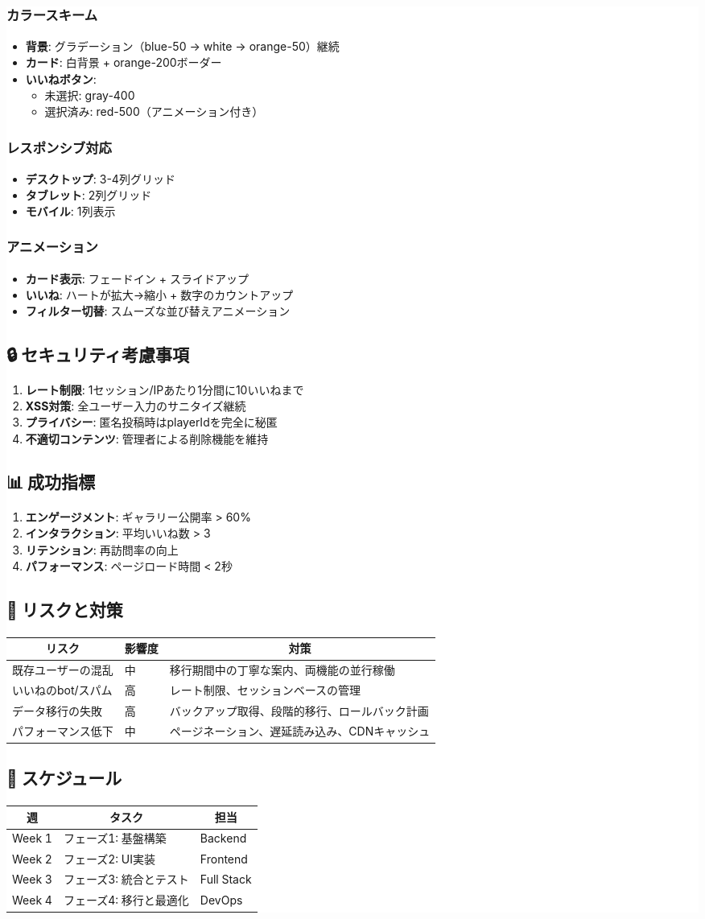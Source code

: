 ### カラースキーム
- **背景**: グラデーション（blue-50 → white → orange-50）継続
- **カード**: 白背景 + orange-200ボーダー
- **いいねボタン**: 
  - 未選択: gray-400
  - 選択済み: red-500（アニメーション付き）

### レスポンシブ対応
- **デスクトップ**: 3-4列グリッド
- **タブレット**: 2列グリッド
- **モバイル**: 1列表示

### アニメーション
- **カード表示**: フェードイン + スライドアップ
- **いいね**: ハートが拡大→縮小 + 数字のカウントアップ
- **フィルター切替**: スムーズな並び替えアニメーション

## 🔒 セキュリティ考慮事項

1. **レート制限**: 1セッション/IPあたり1分間に10いいねまで
2. **XSS対策**: 全ユーザー入力のサニタイズ継続
3. **プライバシー**: 匿名投稿時はplayerIdを完全に秘匿
4. **不適切コンテンツ**: 管理者による削除機能を維持

## 📊 成功指標

1. **エンゲージメント**: ギャラリー公開率 > 60%
2. **インタラクション**: 平均いいね数 > 3
3. **リテンション**: 再訪問率の向上
4. **パフォーマンス**: ページロード時間 < 2秒

## 🚧 リスクと対策

| リスク | 影響度 | 対策 |
|--------|--------|------|
| 既存ユーザーの混乱 | 中 | 移行期間中の丁寧な案内、両機能の並行稼働 |
| いいねのbot/スパム | 高 | レート制限、セッションベースの管理 |
| データ移行の失敗 | 高 | バックアップ取得、段階的移行、ロールバック計画 |
| パフォーマンス低下 | 中 | ページネーション、遅延読み込み、CDNキャッシュ |

## 📅 スケジュール

| 週 | タスク | 担当 |
|----|--------|------|
| Week 1 | フェーズ1: 基盤構築 | Backend |
| Week 2 | フェーズ2: UI実装 | Frontend |
| Week 3 | フェーズ3: 統合とテスト | Full Stack |
| Week 4 | フェーズ4: 移行と最適化 | DevOps |
